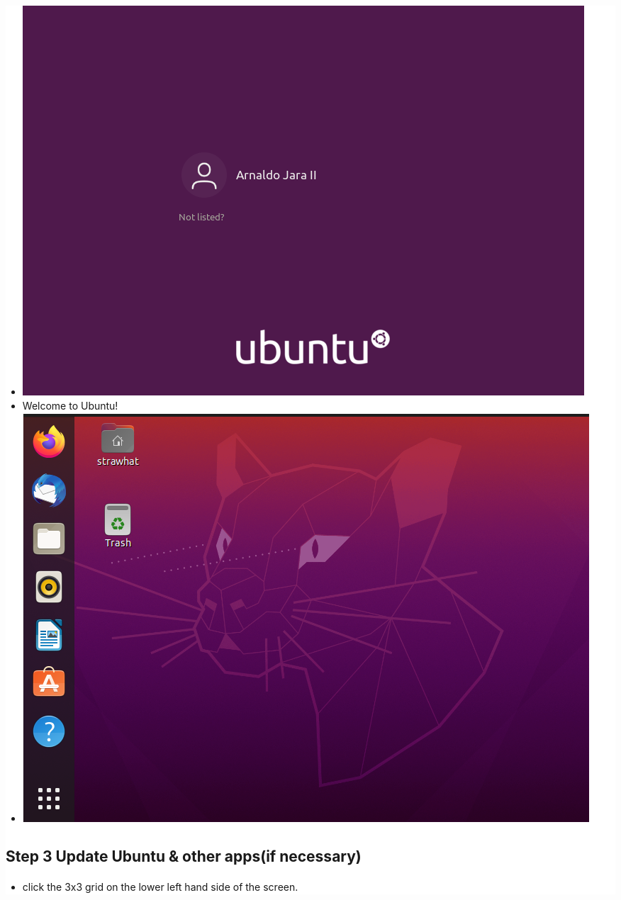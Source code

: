 * ![x](../imgs/DelPics/step2.8.png)
* Welcome to Ubuntu!
* ![](../imgs/DelPics/step2.9.png)
## Step 3 Update Ubuntu & other apps(if necessary)
* click the 3x3 grid on the lower left hand side of the screen.